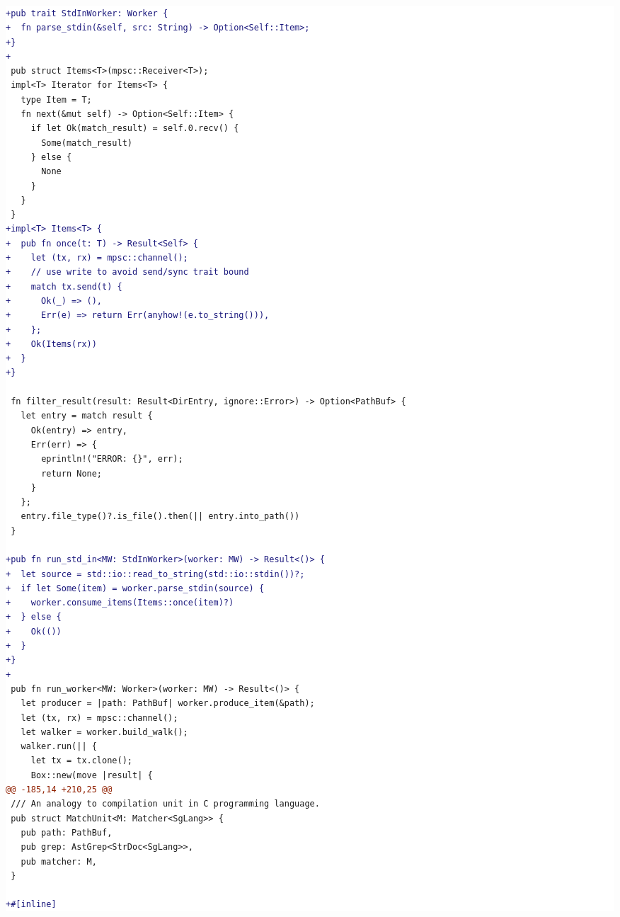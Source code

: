 ```diff
+pub trait StdInWorker: Worker {
+  fn parse_stdin(&self, src: String) -> Option<Self::Item>;
+}
+
 pub struct Items<T>(mpsc::Receiver<T>);
 impl<T> Iterator for Items<T> {
   type Item = T;
   fn next(&mut self) -> Option<Self::Item> {
     if let Ok(match_result) = self.0.recv() {
       Some(match_result)
     } else {
       None
     }
   }
 }
+impl<T> Items<T> {
+  pub fn once(t: T) -> Result<Self> {
+    let (tx, rx) = mpsc::channel();
+    // use write to avoid send/sync trait bound
+    match tx.send(t) {
+      Ok(_) => (),
+      Err(e) => return Err(anyhow!(e.to_string())),
+    };
+    Ok(Items(rx))
+  }
+}
 
 fn filter_result(result: Result<DirEntry, ignore::Error>) -> Option<PathBuf> {
   let entry = match result {
     Ok(entry) => entry,
     Err(err) => {
       eprintln!("ERROR: {}", err);
       return None;
     }
   };
   entry.file_type()?.is_file().then(|| entry.into_path())
 }
 
+pub fn run_std_in<MW: StdInWorker>(worker: MW) -> Result<()> {
+  let source = std::io::read_to_string(std::io::stdin())?;
+  if let Some(item) = worker.parse_stdin(source) {
+    worker.consume_items(Items::once(item)?)
+  } else {
+    Ok(())
+  }
+}
+
 pub fn run_worker<MW: Worker>(worker: MW) -> Result<()> {
   let producer = |path: PathBuf| worker.produce_item(&path);
   let (tx, rx) = mpsc::channel();
   let walker = worker.build_walk();
   walker.run(|| {
     let tx = tx.clone();
     Box::new(move |result| {
@@ -185,14 +210,25 @@
 /// An analogy to compilation unit in C programming language.
 pub struct MatchUnit<M: Matcher<SgLang>> {
   pub path: PathBuf,
   pub grep: AstGrep<StrDoc<SgLang>>,
   pub matcher: M,
 }
 
+#[inline]
```